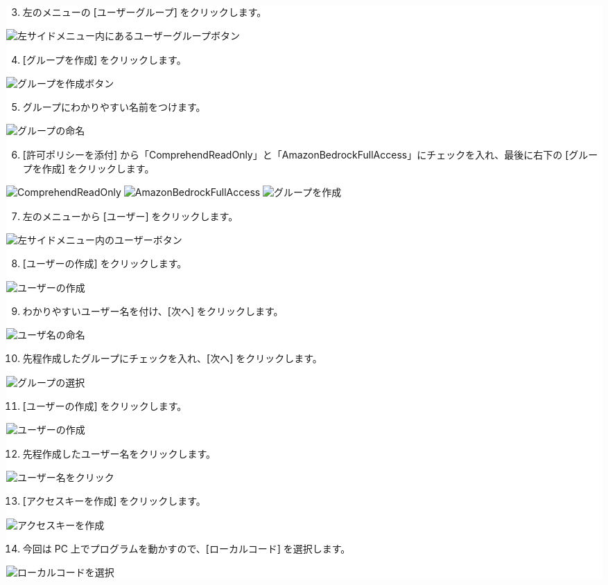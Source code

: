 3. 左のメニューの [ユーザーグループ] をクリックします。
    
![左サイドメニュー内にあるユーザーグループボタン](https://github.com/r-40021/easy-chat/assets/75155258/fdfe9b8d-d236-45c9-a096-da46e8bed9c1)

4. [グループを作成] をクリックします。
    
![グループを作成ボタン](https://github.com/r-40021/easy-chat/assets/75155258/0aa52d4e-4c7e-498d-b015-d204b03cab7b)

5. グループにわかりやすい名前をつけます。
    
![グループの命名](https://github.com/r-40021/easy-chat/assets/75155258/de5e56e2-cdec-41e6-be95-bd0bc3622312)

6. [許可ポリシーを添付] から「ComprehendReadOnly」と「AmazonBedrockFullAccess」にチェックを入れ、最後に右下の [グループを作成] をクリックします。
    
![ComprehendReadOnly](https://github.com/r-40021/easy-chat/assets/75155258/41f508cd-484b-4a42-8d1d-a891d67881ce)
![AmazonBedrockFullAccess](https://github.com/r-40021/easy-chat/assets/75155258/82422917-eb82-4511-b6f9-0c99925ee9f7)
![グループを作成](https://github.com/r-40021/easy-chat/assets/75155258/4045f443-3e32-48ab-b03e-b30e25c39d0a)

    
7. 左のメニューから [ユーザー] をクリックします。

![左サイドメニュー内のユーザーボタン](https://github.com/r-40021/easy-chat/assets/75155258/339a0889-61fd-41b6-9c72-3f1381f9d3e7)

8. [ユーザーの作成] をクリックします。
    
![ユーザーの作成](https://github.com/r-40021/easy-chat/assets/75155258/d28abbe1-01a9-4c37-a81d-9ac6f414fe49)

    
9. わかりやすいユーザー名を付け、[次へ] をクリックします。
    
![ユーザ名の命名](https://github.com/r-40021/easy-chat/assets/75155258/ccf0ac0d-d490-4998-be44-000ace7c5516)

    
10. 先程作成したグループにチェックを入れ、[次へ] をクリックします。

![グループの選択](https://github.com/r-40021/easy-chat/assets/75155258/1e662158-83b0-4a1d-b2b3-ddcc8b05af2e)


11. [ユーザーの作成] をクリックします。
    
![ユーザーの作成](https://github.com/r-40021/easy-chat/assets/75155258/b8e6782a-5761-4bd3-b48e-ce3fa4a6c43a)

    
12. 先程作成したユーザー名をクリックします。
    
![ユーザー名をクリック](https://github.com/r-40021/easy-chat/assets/75155258/f152db42-a667-41ca-9705-0fe55b932d1d)

    
13. [アクセスキーを作成] をクリックします。
    
![アクセスキーを作成](https://github.com/r-40021/easy-chat/assets/75155258/27474beb-70a8-4c2d-af2f-fcb66a864eda)
    
14. 今回は PC 上でプログラムを動かすので、[ローカルコード] を選択します。
    
![ローカルコードを選択](https://github.com/r-40021/easy-chat/assets/75155258/2364c3a8-8412-49e6-86f1-445f86f5741a)

